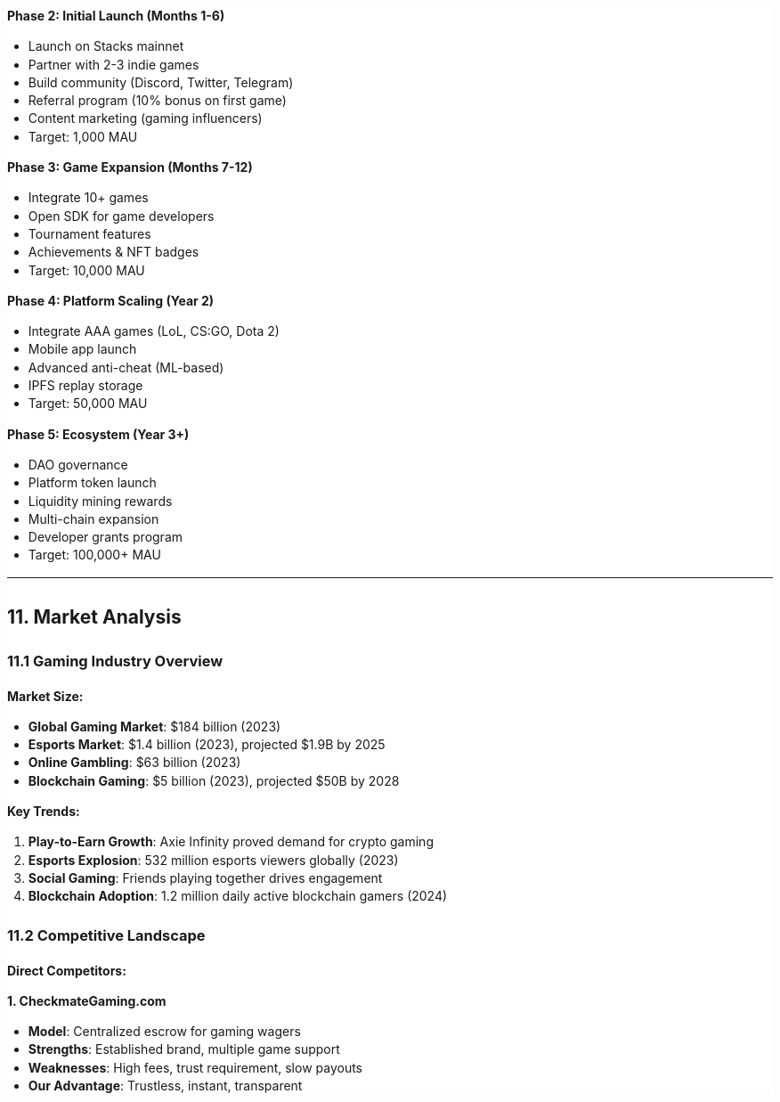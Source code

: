 **Phase 2: Initial Launch (Months 1-6)**
- Launch on Stacks mainnet
- Partner with 2-3 indie games
- Build community (Discord, Twitter, Telegram)
- Referral program (10% bonus on first game)
- Content marketing (gaming influencers)
- Target: 1,000 MAU

**Phase 3: Game Expansion (Months 7-12)**
- Integrate 10+ games
- Open SDK for game developers
- Tournament features
- Achievements & NFT badges
- Target: 10,000 MAU

**Phase 4: Platform Scaling (Year 2)**
- Integrate AAA games (LoL, CS:GO, Dota 2)
- Mobile app launch
- Advanced anti-cheat (ML-based)
- IPFS replay storage
- Target: 50,000 MAU

**Phase 5: Ecosystem (Year 3+)**
- DAO governance
- Platform token launch
- Liquidity mining rewards
- Multi-chain expansion
- Developer grants program
- Target: 100,000+ MAU

---

## 11. Market Analysis

### 11.1 Gaming Industry Overview

**Market Size:**
- **Global Gaming Market**: $184 billion (2023)
- **Esports Market**: $1.4 billion (2023), projected $1.9B by 2025
- **Online Gambling**: $63 billion (2023)
- **Blockchain Gaming**: $5 billion (2023), projected $50B by 2028

**Key Trends:**
1. **Play-to-Earn Growth**: Axie Infinity proved demand for crypto gaming
2. **Esports Explosion**: 532 million esports viewers globally (2023)
3. **Social Gaming**: Friends playing together drives engagement
4. **Blockchain Adoption**: 1.2 million daily active blockchain gamers (2024)

### 11.2 Competitive Landscape

**Direct Competitors:**

**1. CheckmateGaming.com**
- **Model**: Centralized escrow for gaming wagers
- **Strengths**: Established brand, multiple game support
- **Weaknesses**: High fees, trust requirement, slow payouts
- **Our Advantage**: Trustless, instant, transparent
